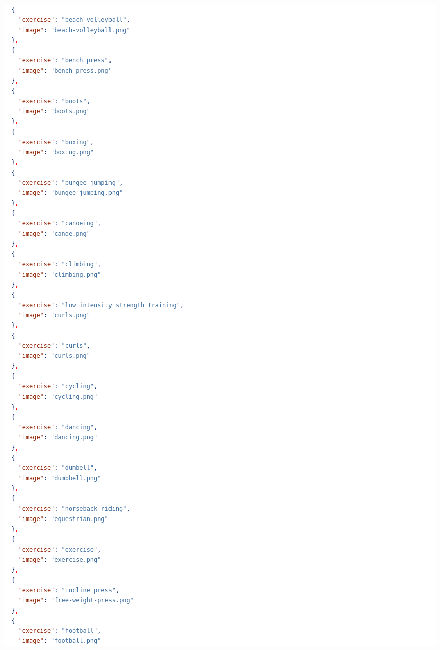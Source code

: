 ```json
  {
    "exercise": "beach volleyball",
    "image": "beach-volleyball.png"
  },
  {
    "exercise": "bench press",
    "image": "bench-press.png"
  },
  {
    "exercise": "boots",
    "image": "boots.png"
  },
  {
    "exercise": "boxing",
    "image": "boxing.png"
  },
  {
    "exercise": "bungee jumping",
    "image": "bungee-jumping.png"
  },
  {
    "exercise": "canoeing",
    "image": "canoe.png"
  },
  {
    "exercise": "climbing",
    "image": "climbing.png"
  },
  {
    "exercise": "low intensity strength training",
    "image": "curls.png"
  },
  {
    "exercise": "curls",
    "image": "curls.png"
  },
  {
    "exercise": "cycling",
    "image": "cycling.png"
  },
  {
    "exercise": "dancing",
    "image": "dancing.png"
  },
  {
    "exercise": "dumbell",
    "image": "dumbbell.png"
  },
  {
    "exercise": "horseback riding",
    "image": "equestrian.png"
  },
  {
    "exercise": "exercise",
    "image": "exercise.png"
  },
  {
    "exercise": "incline press",
    "image": "free-weight-press.png"
  },
  {
    "exercise": "football",
    "image": "football.png"
```